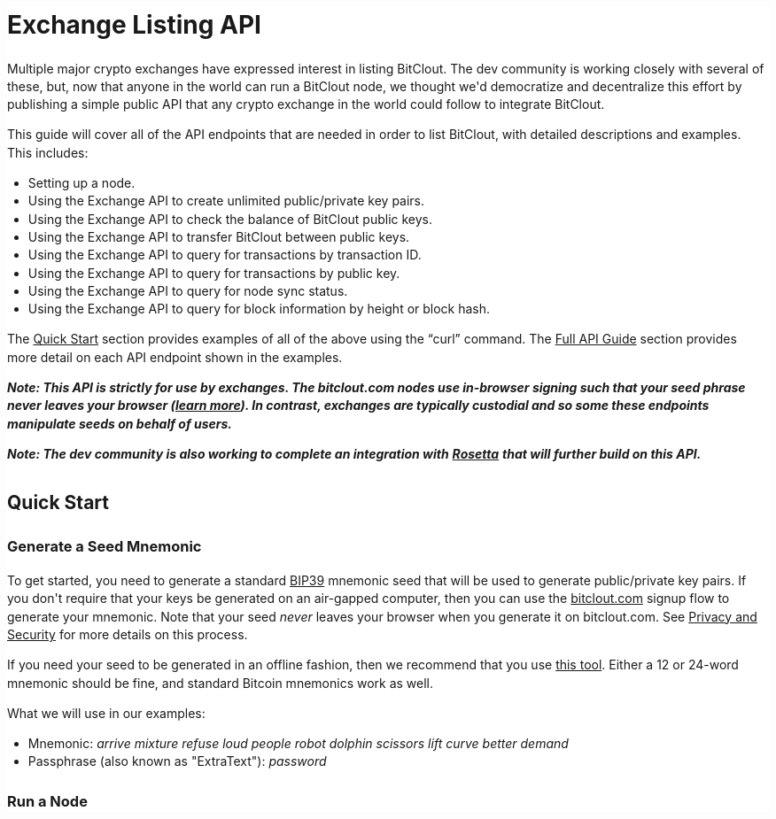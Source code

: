 # Exchange Listing API

Multiple major crypto exchanges have expressed interest in listing BitClout. The dev community is working closely with several of these, but, now that anyone in the world can run a BitClout node, we thought we'd democratize and decentralize this effort by publishing a simple public API that any crypto exchange in the world could follow to integrate BitClout.

This guide will cover all of the API endpoints that are needed in order to list BitClout, with detailed descriptions and examples. This includes:

* Setting up a node.
* Using the Exchange API to create unlimited public/private key pairs.
* Using the Exchange API to check the balance of BitClout public keys.
* Using the Exchange API to transfer BitClout between public keys.
* Using the Exchange API to query for transactions by transaction ID.
* Using the Exchange API to query for transactions by public key.
* Using the Exchange API to query for node sync status.
* Using the Exchange API to query for block information by height or block hash.

The [Quick Start](exchange-listing-api.md#quick-start) section provides examples of all of the above using the “curl” command. The [Full API Guide](exchange-listing-api.md#full-api-guide) section provides more detail on each API endpoint shown in the examples.

_**Note: This API is strictly for use by exchanges. The bitclout.com nodes use in-browser signing such that your seed phrase never leaves your browser \(**_[_**learn more**_](https://docs.bitclout.com/privacy-and-security)_**\). In contrast, exchanges are typically custodial and so some these endpoints manipulate seeds on behalf of users.**_

_**Note: The dev community is also working to complete an integration with**_ [_**Rosetta**_](https://www.rosetta-api.org/) _**that will further build on this API.**_

## Quick Start

### **Generate a Seed Mnemonic**

To get started, you need to generate a standard [BIP39](https://github.com/bitcoin/bips/blob/master/bip-0039.mediawiki) mnemonic seed that will be used to generate public/private key pairs. If you don't require that your keys be generated on an air-gapped computer, then you can use the [bitclout.com](https://bitclout.com) signup flow to generate your mnemonic. Note that your seed _never_ leaves your browser when you generate it on bitclout.com. See [Privacy and Security](https://docs.bitclout.com/privacy-and-security) for more details on this process.

If you need your seed to be generated in an offline fashion, then we recommend that you use [this tool](https://iancoleman.io/bip39/). Either a 12 or 24-word mnemonic should be fine, and standard Bitcoin mnemonics work as well.

What we will use in our examples:

* Mnemonic: _arrive mixture refuse loud people robot dolphin scissors lift curve better demand_
* Passphrase \(also known as "ExtraText"\): _password_

### Run a Node
